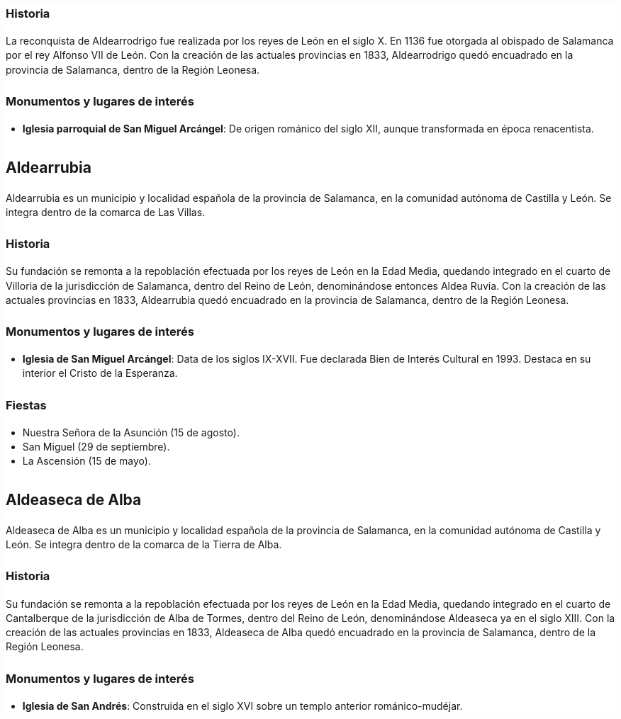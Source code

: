 ### Historia

La reconquista de Aldearrodrigo fue realizada por los reyes de León en el siglo X. En 1136 fue otorgada al obispado de Salamanca por el rey Alfonso VII de León. Con la creación de las actuales provincias en 1833, Aldearrodrigo quedó encuadrado en la provincia de Salamanca, dentro de la Región Leonesa.

### Monumentos y lugares de interés

*   **Iglesia parroquial de San Miguel Arcángel**: De origen románico del siglo XII, aunque transformada en época renacentista.

## Aldearrubia

Aldearrubia es un municipio y localidad española de la provincia de Salamanca, en la comunidad autónoma de Castilla y León. Se integra dentro de la comarca de Las Villas.

### Historia

Su fundación se remonta a la repoblación efectuada por los reyes de León en la Edad Media, quedando integrado en el cuarto de Villoria de la jurisdicción de Salamanca, dentro del Reino de León, denominándose entonces Aldea Ruvia. Con la creación de las actuales provincias en 1833, Aldearrubia quedó encuadrado en la provincia de Salamanca, dentro de la Región Leonesa.

### Monumentos y lugares de interés

*   **Iglesia de San Miguel Arcángel**: Data de los siglos IX-XVII. Fue declarada Bien de Interés Cultural en 1993. Destaca en su interior el Cristo de la Esperanza.

### Fiestas

*   Nuestra Señora de la Asunción (15 de agosto).
*   San Miguel (29 de septiembre).
*   La Ascensión (15 de mayo).

## Aldeaseca de Alba

Aldeaseca de Alba es un municipio y localidad española de la provincia de Salamanca, en la comunidad autónoma de Castilla y León. Se integra dentro de la comarca de la Tierra de Alba.

### Historia

Su fundación se remonta a la repoblación efectuada por los reyes de León en la Edad Media, quedando integrado en el cuarto de Cantalberque de la jurisdicción de Alba de Tormes, dentro del Reino de León, denominándose Aldeaseca ya en el siglo XIII. Con la creación de las actuales provincias en 1833, Aldeaseca de Alba quedó encuadrado en la provincia de Salamanca, dentro de la Región Leonesa.

### Monumentos y lugares de interés

*   **Iglesia de San Andrés**: Construida en el siglo XVI sobre un templo anterior románico-mudéjar.

